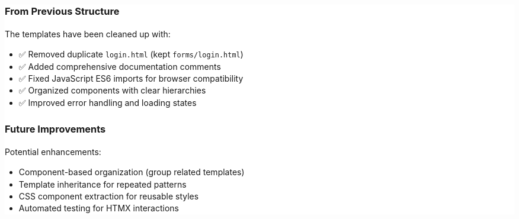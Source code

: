 ### From Previous Structure
The templates have been cleaned up with:
- ✅ Removed duplicate `login.html` (kept `forms/login.html`)
- ✅ Added comprehensive documentation comments
- ✅ Fixed JavaScript ES6 imports for browser compatibility
- ✅ Organized components with clear hierarchies
- ✅ Improved error handling and loading states

### Future Improvements
Potential enhancements:
- Component-based organization (group related templates)
- Template inheritance for repeated patterns
- CSS component extraction for reusable styles
- Automated testing for HTMX interactions